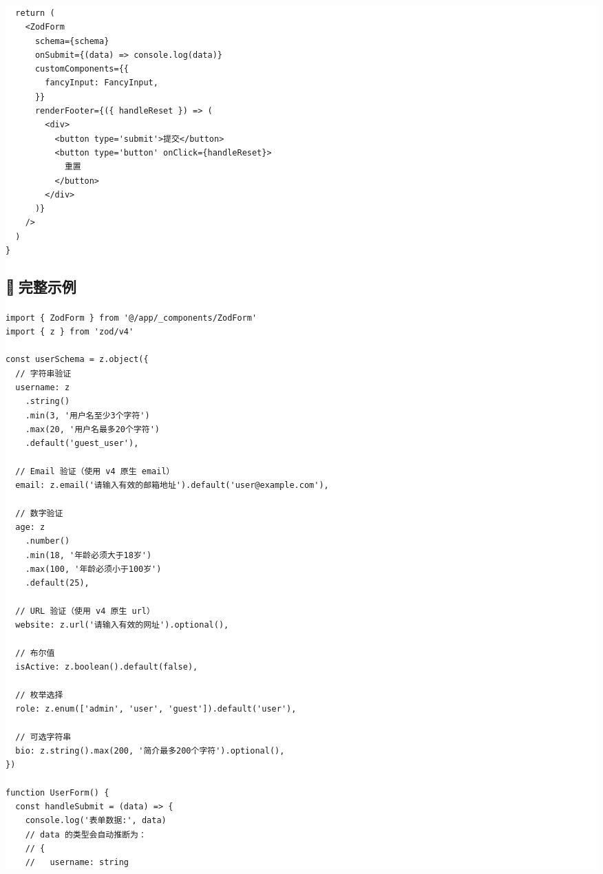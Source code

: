 ```tsx
  return (
    <ZodForm
      schema={schema}
      onSubmit={(data) => console.log(data)}
      customComponents={{
        fancyInput: FancyInput,
      }}
      renderFooter={({ handleReset }) => (
        <div>
          <button type='submit'>提交</button>
          <button type='button' onClick={handleReset}>
            重置
          </button>
        </div>
      )}
    />
  )
}
```

## 📝 完整示例

```tsx
import { ZodForm } from '@/app/_components/ZodForm'
import { z } from 'zod/v4'

const userSchema = z.object({
  // 字符串验证
  username: z
    .string()
    .min(3, '用户名至少3个字符')
    .max(20, '用户名最多20个字符')
    .default('guest_user'),

  // Email 验证（使用 v4 原生 email）
  email: z.email('请输入有效的邮箱地址').default('user@example.com'),

  // 数字验证
  age: z
    .number()
    .min(18, '年龄必须大于18岁')
    .max(100, '年龄必须小于100岁')
    .default(25),

  // URL 验证（使用 v4 原生 url）
  website: z.url('请输入有效的网址').optional(),

  // 布尔值
  isActive: z.boolean().default(false),

  // 枚举选择
  role: z.enum(['admin', 'user', 'guest']).default('user'),

  // 可选字符串
  bio: z.string().max(200, '简介最多200个字符').optional(),
})

function UserForm() {
  const handleSubmit = (data) => {
    console.log('表单数据:', data)
    // data 的类型会自动推断为：
    // {
    //   username: string
```